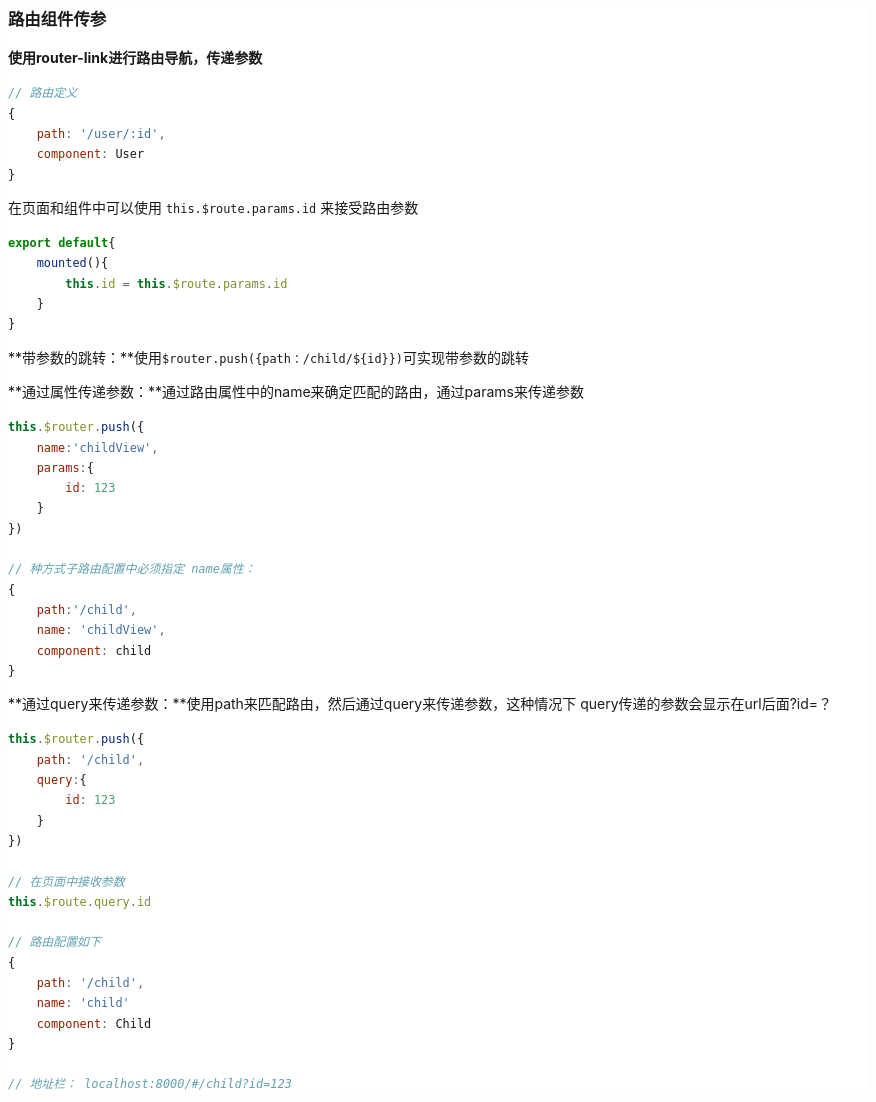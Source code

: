 ### 路由组件传参

**使用router-link进行路由导航，传递参数**

```js
// 路由定义
{ 
    path: '/user/:id', 
    component: User
}
```

在页面和组件中可以使用 `this.$route.params.id` 来接受路由参数

```js
export default{
    mounted(){
        this.id = this.$route.params.id
    }
}
```

**带参数的跳转：**使用`$router.push({path：/child/${id}})`可实现带参数的跳转

**通过属性传递参数：**通过路由属性中的name来确定匹配的路由，通过params来传递参数

```js
this.$router.push({
    name:'childView',
    params:{
        id: 123
    }
})

// 种方式子路由配置中必须指定 name属性：
{
    path:'/child',
    name: 'childView',
    component: child
}
```

**通过query来传递参数：**使用path来匹配路由，然后通过query来传递参数，这种情况下 query传递的参数会显示在url后面?id=？

```js
this.$router.push({
    path: '/child',
    query:{
        id: 123
    }
})

// 在页面中接收参数
this.$route.query.id

// 路由配置如下
{
    path: '/child',
    name: 'child'
    component: Child
}

// 地址栏： localhost:8000/#/child?id=123

```
